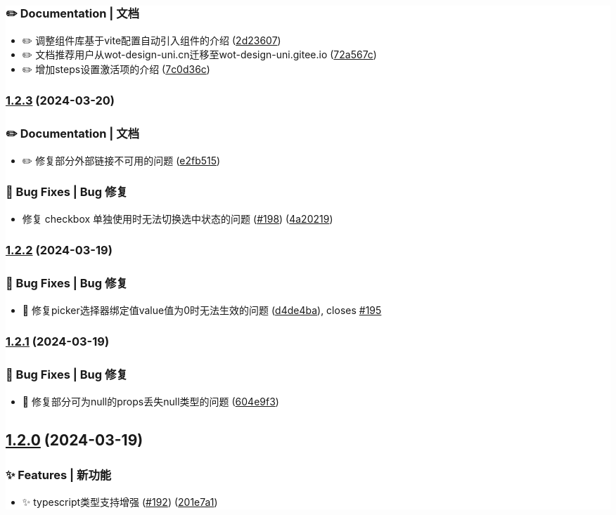 
### ✏️ Documentation | 文档

* ✏️  调整组件库基于vite配置自动引入组件的介绍 ([2d23607](https://github.com/Moonofweisheng/wot-design-uni/commit/2d2360706fbe2a5d4024ceebd82720014c6b1ea2))
* ✏️  文档推荐用户从wot-design-uni.cn迁移至wot-design-uni.gitee.io ([72a567c](https://github.com/Moonofweisheng/wot-design-uni/commit/72a567c44867f049c1526f5d682e46155047516a))
* ✏️  增加steps设置激活项的介绍 ([7c0d36c](https://github.com/Moonofweisheng/wot-design-uni/commit/7c0d36c36214517d959aa27e284aacf59d2b074b))

### [1.2.3](https://github.com/Moonofweisheng/wot-design-uni/compare/v1.2.2...v1.2.3) (2024-03-20)


### ✏️ Documentation | 文档

* ✏️  修复部分外部链接不可用的问题 ([e2fb515](https://github.com/Moonofweisheng/wot-design-uni/commit/e2fb5155c40e58e44920329cdfb4f2391bb81970))


### 🐛 Bug Fixes | Bug 修复

* 修复 checkbox 单独使用时无法切换选中状态的问题 ([#198](https://github.com/Moonofweisheng/wot-design-uni/issues/198)) ([4a20219](https://github.com/Moonofweisheng/wot-design-uni/commit/4a2021908f0d63ca398660950609bd5f4a7ca9b9))

### [1.2.2](https://github.com/Moonofweisheng/wot-design-uni/compare/v1.2.1...v1.2.2) (2024-03-19)


### 🐛 Bug Fixes | Bug 修复

* 🐛 修复picker选择器绑定值value值为0时无法生效的问题 ([d4de4ba](https://github.com/Moonofweisheng/wot-design-uni/commit/d4de4ba93824905840adc49e2d85d7168c9fd48e)), closes [#195](https://github.com/Moonofweisheng/wot-design-uni/issues/195)

### [1.2.1](https://github.com/Moonofweisheng/wot-design-uni/compare/v1.2.0...v1.2.1) (2024-03-19)


### 🐛 Bug Fixes | Bug 修复

* 🐛 修复部分可为null的props丢失null类型的问题 ([604e9f3](https://github.com/Moonofweisheng/wot-design-uni/commit/604e9f3810f38637ee1a7640e642790719cd9d3f))

## [1.2.0](https://github.com/Moonofweisheng/wot-design-uni/compare/v1.1.10...v1.2.0) (2024-03-19)


### ✨ Features | 新功能

* ✨ typescript类型支持增强 ([#192](https://github.com/Moonofweisheng/wot-design-uni/issues/192)) ([201e7a1](https://github.com/Moonofweisheng/wot-design-uni/commit/201e7a12b9c4023e35ff9540f5da09794ea3c6f7))
